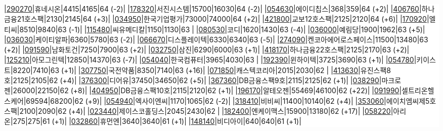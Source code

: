 |[290270](https://finance.daum.net/quotes/A290270)|휴네시온|4415|4165|64 (-2)|
|[178320](https://finance.daum.net/quotes/A178320)|서진시스템|15700|16030|64 (-2)|
|[054630](https://finance.daum.net/quotes/A054630)|에이디칩스|368|359|64 (+2)|
|[406760](https://finance.daum.net/quotes/A406760)|하나금융21호스팩|2130|2145|64 (+3)|
|[034950](https://finance.daum.net/quotes/A034950)|한국기업평가|73000|74000|64 (+2)|
|[421800](https://finance.daum.net/quotes/A421800)|교보12호스팩|2125|2120|64 (+6)|
|[170920](https://finance.daum.net/quotes/A170920)|엘티씨|8510|9840|63 (-1)|
|[115480](https://finance.daum.net/quotes/A115480)|씨유메디칼|1150|1130|63 |
|[080530](https://finance.daum.net/quotes/A080530)|코디|1620|1430|63 (-4)|
|[036000](https://finance.daum.net/quotes/A036000)|예림당|1900|1962|63 (+5)|
|[036030](https://finance.daum.net/quotes/A036030)|케이티알파|6360|5780|63 (-2)|
|[066670](https://finance.daum.net/quotes/A066670)|디스플레이텍|6330|6340|63 (-5)|
|[274090](https://finance.daum.net/quotes/A274090)|켄코아에어로스페이스|11500|13480|63 (+2)|
|[091590](https://finance.daum.net/quotes/A091590)|남화토건|7250|7900|63 (+2)|
|[032750](https://finance.daum.net/quotes/A032750)|삼진|6290|6000|63 (+1)|
|[418170](https://finance.daum.net/quotes/A418170)|하나금융22호스팩|2125|2170|63 (+2)|
|[125210](https://finance.daum.net/quotes/A125210)|아모그린텍|12850|14370|63 (-7)|
|[054040](https://finance.daum.net/quotes/A054040)|한국컴퓨터|3965|4030|63 |
|[192390](https://finance.daum.net/quotes/A192390)|윈하이텍|3725|3690|63 (+1)|
|[054780](https://finance.daum.net/quotes/A054780)|키이스트|8220|7410|63 (+1)|
|[307750](https://finance.daum.net/quotes/A307750)|국전약품|8350|7140|63 (+16)|
|[071850](https://finance.daum.net/quotes/A071850)|캐스텍코리아|2015|2030|62 |
|[413630](https://finance.daum.net/quotes/A413630)|유진스팩8호|2125|2105|62 (+4)|
|[376300](https://finance.daum.net/quotes/A376300)|디어유|37450|34650|62 (+5)|
|[367360](https://finance.daum.net/quotes/A367360)|DB금융스팩9호|2115|2125|62 (+1)|
|[038290](https://finance.daum.net/quotes/A038290)|마크로젠|26000|22150|62 (+8)|
|[404950](https://finance.daum.net/quotes/A404950)|DB금융스팩10호|2115|2120|62 (+1)|
|[196170](https://finance.daum.net/quotes/A196170)|알테오젠|55469|46100|62 (+22)|
|[091990](https://finance.daum.net/quotes/A091990)|셀트리온헬스케어|69594|68200|62 (+9)|
|[054940](https://finance.daum.net/quotes/A054940)|엑사이엔씨|1170|1065|62 (-2)|
|[318410](https://finance.daum.net/quotes/A318410)|비비씨|11400|10140|62 (+4)|
|[353060](https://finance.daum.net/quotes/A353060)|에이치엠씨제5호스팩|2100|2090|62 (+4)|
|[023440](https://finance.daum.net/quotes/A023440)|제이스코홀딩스|2045|2430|62 |
|[182400](https://finance.daum.net/quotes/A182400)|엔케이맥스|15900|13180|62 (+17)|
|[058220](https://finance.daum.net/quotes/A058220)|아리온|275|275|61 (+1)|
|[032860](https://finance.daum.net/quotes/A032860)|휴먼엔|3640|3640|61 (+1)|
|[148140](https://finance.daum.net/quotes/A148140)|비디아이|640|640|61 (+1)|